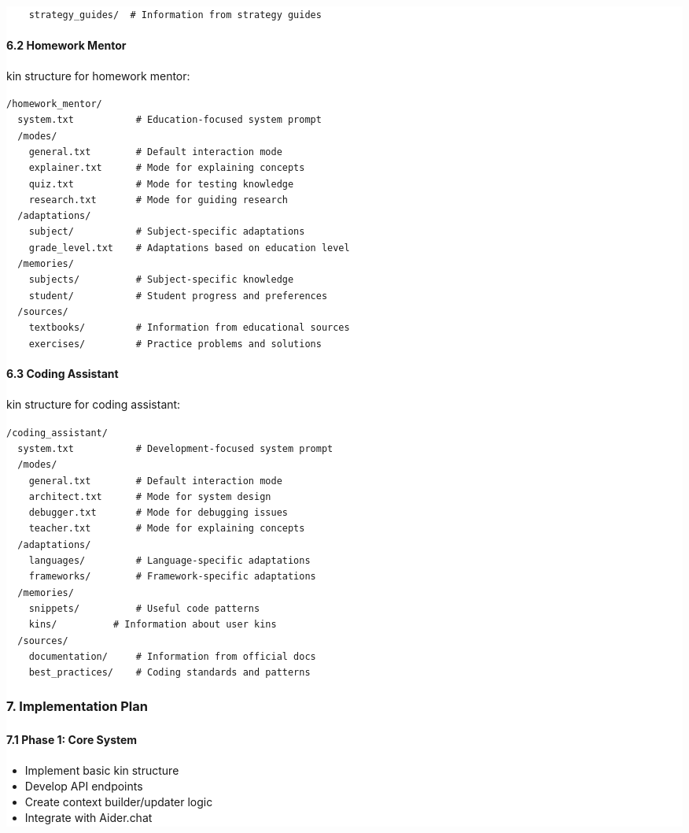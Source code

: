 ```
    strategy_guides/  # Information from strategy guides
```

#### 6.2 Homework Mentor

kin structure for homework mentor:
```
/homework_mentor/
  system.txt           # Education-focused system prompt
  /modes/
    general.txt        # Default interaction mode
    explainer.txt      # Mode for explaining concepts
    quiz.txt           # Mode for testing knowledge
    research.txt       # Mode for guiding research
  /adaptations/
    subject/           # Subject-specific adaptations
    grade_level.txt    # Adaptations based on education level
  /memories/
    subjects/          # Subject-specific knowledge
    student/           # Student progress and preferences
  /sources/
    textbooks/         # Information from educational sources
    exercises/         # Practice problems and solutions
```

#### 6.3 Coding Assistant

kin structure for coding assistant:
```
/coding_assistant/
  system.txt           # Development-focused system prompt
  /modes/
    general.txt        # Default interaction mode
    architect.txt      # Mode for system design
    debugger.txt       # Mode for debugging issues
    teacher.txt        # Mode for explaining concepts
  /adaptations/
    languages/         # Language-specific adaptations
    frameworks/        # Framework-specific adaptations
  /memories/
    snippets/          # Useful code patterns
    kins/          # Information about user kins
  /sources/
    documentation/     # Information from official docs
    best_practices/    # Coding standards and patterns
```

### 7. Implementation Plan

#### 7.1 Phase 1: Core System
- Implement basic kin structure
- Develop API endpoints
- Create context builder/updater logic
- Integrate with Aider.chat
